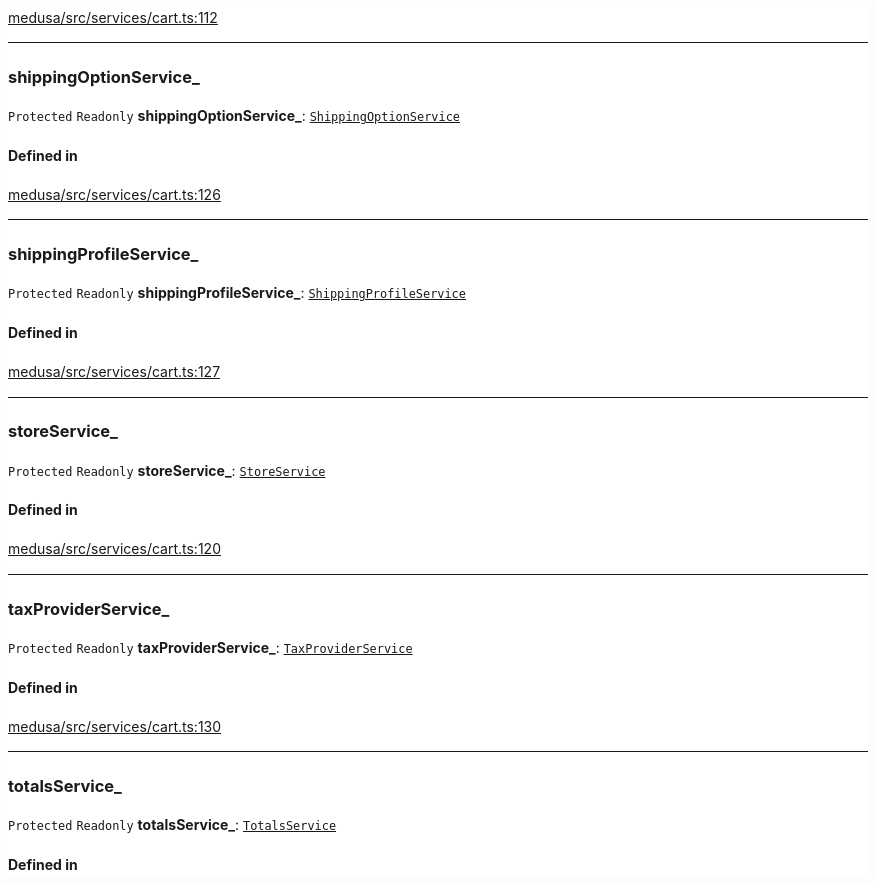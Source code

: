 [medusa/src/services/cart.ts:112](https://github.com/medusajs/medusa/blob/0af6e5534/packages/medusa/src/services/cart.ts#L112)

___

### shippingOptionService\_

 `Protected` `Readonly` **shippingOptionService\_**: [`ShippingOptionService`](ShippingOptionService.md)

#### Defined in

[medusa/src/services/cart.ts:126](https://github.com/medusajs/medusa/blob/0af6e5534/packages/medusa/src/services/cart.ts#L126)

___

### shippingProfileService\_

 `Protected` `Readonly` **shippingProfileService\_**: [`ShippingProfileService`](ShippingProfileService.md)

#### Defined in

[medusa/src/services/cart.ts:127](https://github.com/medusajs/medusa/blob/0af6e5534/packages/medusa/src/services/cart.ts#L127)

___

### storeService\_

 `Protected` `Readonly` **storeService\_**: [`StoreService`](StoreService.md)

#### Defined in

[medusa/src/services/cart.ts:120](https://github.com/medusajs/medusa/blob/0af6e5534/packages/medusa/src/services/cart.ts#L120)

___

### taxProviderService\_

 `Protected` `Readonly` **taxProviderService\_**: [`TaxProviderService`](TaxProviderService.md)

#### Defined in

[medusa/src/services/cart.ts:130](https://github.com/medusajs/medusa/blob/0af6e5534/packages/medusa/src/services/cart.ts#L130)

___

### totalsService\_

 `Protected` `Readonly` **totalsService\_**: [`TotalsService`](TotalsService.md)

#### Defined in
